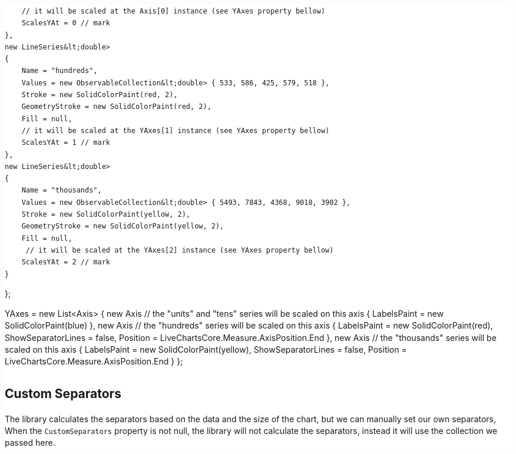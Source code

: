         // it will be scaled at the Axis[0] instance (see YAxes property bellow)
        ScalesYAt = 0 // mark
    },
    new LineSeries&lt;double>
    {
        Name = "hundreds",
        Values = new ObservableCollection&lt;double> { 533, 586, 425, 579, 518 },
        Stroke = new SolidColorPaint(red, 2),
        GeometryStroke = new SolidColorPaint(red, 2),
        Fill = null,
        // it will be scaled at the YAxes[1] instance (see YAxes property bellow)
        ScalesYAt = 1 // mark
    },
    new LineSeries&lt;double>
    {
        Name = "thousands",
        Values = new ObservableCollection&lt;double> { 5493, 7843, 4368, 9018, 3902 },
        Stroke = new SolidColorPaint(yellow, 2),
        GeometryStroke = new SolidColorPaint(yellow, 2),
        Fill = null,
         // it will be scaled at the YAxes[2] instance (see YAxes property bellow)
        ScalesYAt = 2 // mark
    }
};

YAxes = new List&lt;Axis>
{
    new Axis // the "units" and "tens" series will be scaled on this axis
    {
        LabelsPaint = new SolidColorPaint(blue)
    },
    new Axis // the "hundreds" series will be scaled on this axis
    {
        LabelsPaint = new SolidColorPaint(red),
        ShowSeparatorLines = false,
        Position = LiveChartsCore.Measure.AxisPosition.End
    },
    new Axis // the "thousands" series will be scaled on this axis
    {
        LabelsPaint = new SolidColorPaint(yellow),
        ShowSeparatorLines = false,
        Position = LiveChartsCore.Measure.AxisPosition.End
    }
};</code></pre>

## Custom Separators

The library calculates the separators based on the data and the size of the chart, but we can manually set our own separators,
When the `CustomSeparators` property is not null, the library will not calculate the separators, instead it will use the 
collection we passed here.
